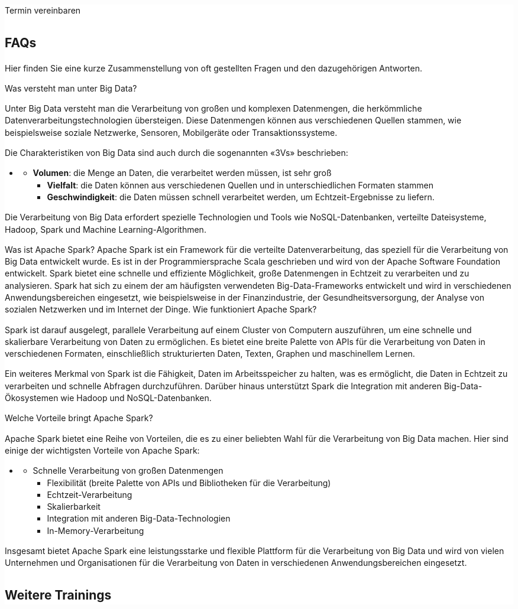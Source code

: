  Termin vereinbaren

## FAQs

Hier finden Sie eine kurze Zusammenstellung von oft gestellten Fragen und den dazugehörigen Antworten.

Was versteht man unter Big Data?

Unter Big Data versteht man die Verarbeitung von großen und komplexen Datenmengen, die herkömmliche Datenverarbeitungstechnologien übersteigen. Diese Datenmengen können aus verschiedenen Quellen stammen, wie beispielsweise soziale Netzwerke, Sensoren, Mobilgeräte oder Transaktionssysteme.

Die Charakteristiken von Big Data sind auch durch die sogenannten «3Vs» beschrieben:

* - **Volumen**: die Menge an Daten, die verarbeitet werden müssen, ist sehr groß
    - **Vielfalt**: die Daten können aus verschiedenen Quellen und in unterschiedlichen Formaten stammen
    - **Geschwindigkeit**: die Daten müssen schnell verarbeitet werden, um Echtzeit-Ergebnisse zu liefern.

Die Verarbeitung von Big Data erfordert spezielle Technologien und Tools wie NoSQL-Datenbanken, verteilte Dateisysteme, Hadoop, Spark und Machine Learning-Algorithmen.

Was ist Apache Spark? Apache Spark ist ein Framework für die verteilte Datenverarbeitung, das speziell für die Verarbeitung von Big Data entwickelt wurde. Es ist in der Programmiersprache Scala geschrieben und wird von der Apache Software Foundation entwickelt. Spark bietet eine schnelle und effiziente Möglichkeit, große Datenmengen in Echtzeit zu verarbeiten und zu analysieren. Spark hat sich zu einem der am häufigsten verwendeten Big-Data-Frameworks entwickelt und wird in verschiedenen Anwendungsbereichen eingesetzt, wie beispielsweise in der Finanzindustrie, der Gesundheitsversorgung, der Analyse von sozialen Netzwerken und im Internet der Dinge. Wie funktioniert Apache Spark?

Spark ist darauf ausgelegt, parallele Verarbeitung auf einem Cluster von Computern auszuführen, um eine schnelle und skalierbare Verarbeitung von Daten zu ermöglichen. Es bietet eine breite Palette von APIs für die Verarbeitung von Daten in verschiedenen Formaten, einschließlich strukturierten Daten, Texten, Graphen und maschinellem Lernen.

Ein weiteres Merkmal von Spark ist die Fähigkeit, Daten im Arbeitsspeicher zu halten, was es ermöglicht, die Daten in Echtzeit zu verarbeiten und schnelle Abfragen durchzuführen. Darüber hinaus unterstützt Spark die Integration mit anderen Big-Data-Ökosystemen wie Hadoop und NoSQL-Datenbanken.

Welche Vorteile bringt Apache Spark?

Apache Spark bietet eine Reihe von Vorteilen, die es zu einer beliebten Wahl für die Verarbeitung von Big Data machen. Hier sind einige der wichtigsten Vorteile von Apache Spark:

* - Schnelle Verarbeitung von großen Datenmengen
    - Flexibilität (breite Palette von APIs und Bibliotheken für die Verarbeitung)
    - Echtzeit-Verarbeitung
    - Skalierbarkeit
    - Integration mit anderen Big-Data-Technologien
    - In-Memory-Verarbeitung

Insgesamt bietet Apache Spark eine leistungsstarke und flexible Plattform für die Verarbeitung von Big Data und wird von vielen Unternehmen und Organisationen für die Verarbeitung von Daten in verschiedenen Anwendungsbereichen eingesetzt.

## Weitere Trainings
